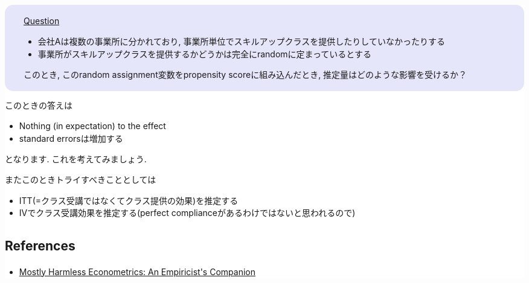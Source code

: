 <div style='padding-left: 2em; padding-right: 2em; border-radius: 1em; border-style:solid; border-color:#e6e6fa; background-color:#e6e6fa'>
<p class="h4"><ins> Question </ins></p>

- 会社Aは複数の事業所に分かれており, 事業所単位でスキルアップクラスを提供したりしていなかったりする
- 事業所がスキルアップクラスを提供するかどうかは完全にrandomに定まっているとする

このとき, このrandom assignment変数をpropensity scoreに組み込んだとき, 推定量はどのような影響を受けるか？ 

</div>

このときの答えは

- Nothing (in expectation) to the effect
- standard errorsは増加する

となります. これを考えてみましょう.

またこのときトライすべきこととしては

- ITT(=クラス受講ではなくてクラス提供の効果)を推定する
- IVでクラス受講効果を推定する(perfect complianceがあるわけではないと思われるので)


References
-----------

- [Mostly Harmless Econometrics: An Empiricist's Companion](https://www.mostlyharmlesseconometrics.com/)
